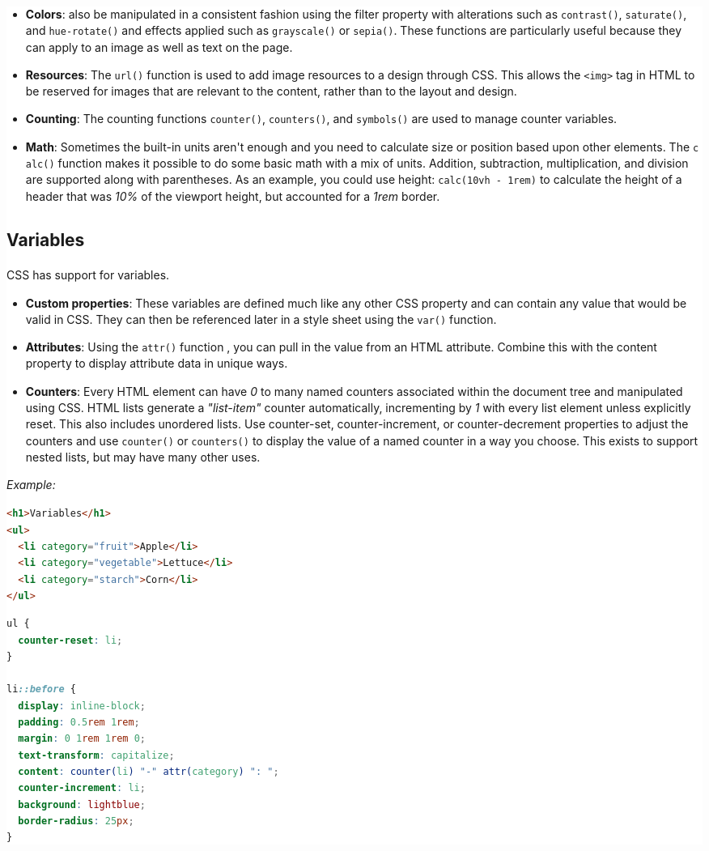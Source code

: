 - **Colors**: also be manipulated in a consistent fashion using the filter property with alterations such as `contrast()`, `saturate()`, and `hue-rotate()` and effects applied such as `grayscale()` or `sepia()`. These functions are particularly useful because they can apply to an image as well as text on the page.

- **Resources**: The `url()` function is used to add image resources to a design through CSS. This allows the `<img>` tag in HTML to be reserved for images that are relevant to the content, rather than to the layout and design.

- **Counting**: The counting functions `counter()`, `counters()`, and `symbols()` are used to manage counter variables.

- **Math**: Sometimes the built-in units aren't enough and you need to calculate size or position based upon other elements. The `calc()` function makes it possible to do some basic math with a mix of units. Addition, subtraction, multiplication, and division are supported along with parentheses. As an example, you could use height: `calc(10vh - 1rem)` to calculate the height of a header that was _10%_ of the viewport height, but accounted for a _1rem_ border.

## Variables

CSS has support for variables.

- **Custom properties**: These variables are defined much like any other CSS property and can contain any value that would be valid in CSS. They can then be referenced later in a style sheet using the `var()` function.

- **Attributes**: Using the `attr()` function , you can pull in the value from an HTML attribute. Combine this with the content property to display attribute data in unique ways.

- **Counters**: Every HTML element can have _0_ to many named counters associated within the document tree and manipulated using CSS. HTML lists generate a _"list-item"_ counter automatically, incrementing by _1_ with every list element unless explicitly reset. This also includes unordered lists. Use counter-set, counter-increment, or counter-decrement properties to adjust the counters and use `counter()` or `counters()` to display the value of a named counter in a way you choose. This exists to support nested lists, but may have many other uses.

_Example:_

```html
<h1>Variables</h1>
<ul>
  <li category="fruit">Apple</li>
  <li category="vegetable">Lettuce</li>
  <li category="starch">Corn</li>
</ul>
```

```css
ul {
  counter-reset: li;
}

li::before {
  display: inline-block;
  padding: 0.5rem 1rem;
  margin: 0 1rem 1rem 0;
  text-transform: capitalize;
  content: counter(li) "-" attr(category) ": ";
  counter-increment: li;
  background: lightblue;
  border-radius: 25px;
}
```

